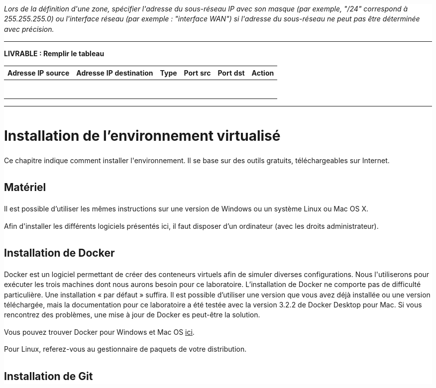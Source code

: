 _Lors de la définition d'une zone, spécifier l'adresse du sous-réseau IP avec son masque (par exemple, "/24" correspond à 255.255.255.0) ou l'interface réseau (par exemple : "interface WAN") si l'adresse du sous-réseau ne peut pas être déterminée avec précision._

---

**LIVRABLE : Remplir le tableau**

| Adresse IP source | Adresse IP destination | Type | Port src | Port dst | Action |
| :---:             | :---:                  | :---:| :------: | :------: | :----: |
|                   |                        |      |          |          |        |
|                   |                        |      |          |          |        |
|                   |                        |      |          |          |        |
|                   |                        |      |          |          |        |
|                   |                        |      |          |          |        |
|                   |                        |      |          |          |        |
|                   |                        |      |          |          |        |

---

# Installation de l’environnement virtualisé

Ce chapitre indique comment installer l'environnement. Il se base sur des outils gratuits, téléchargeables sur Internet.

## Matériel
Il est possible d’utiliser les mêmes instructions sur une version de Windows ou un système Linux ou Mac OS X.

Afin d'installer les différents logiciels présentés ici, il faut disposer d’un ordinateur (avec les droits administrateur).

## Installation de Docker
Docker est un logiciel permettant de créer des conteneurs virtuels afin de simuler diverses configurations. Nous l'utiliserons pour exécuter les trois machines dont nous aurons besoin pour ce laboratoire. L’installation de Docker ne comporte pas de difficulté particulière. Une installation « par défaut » suffira. Il est possible d’utiliser une version que vous avez déjà installée ou une version téléchargée, mais la documentation pour ce laboratoire a été testée avec la version 3.2.2 de Docker Desktop pour Mac. Si vous rencontrez des problèmes, une mise à jour de Docker es peut-être la solution.

Vous pouvez trouver Docker pour Windows et Mac OS [ici](https://www.docker.com/products/docker-desktop).

Pour Linux, referez-vous au gestionnaire de paquets de votre distribution.

## Installation de Git
